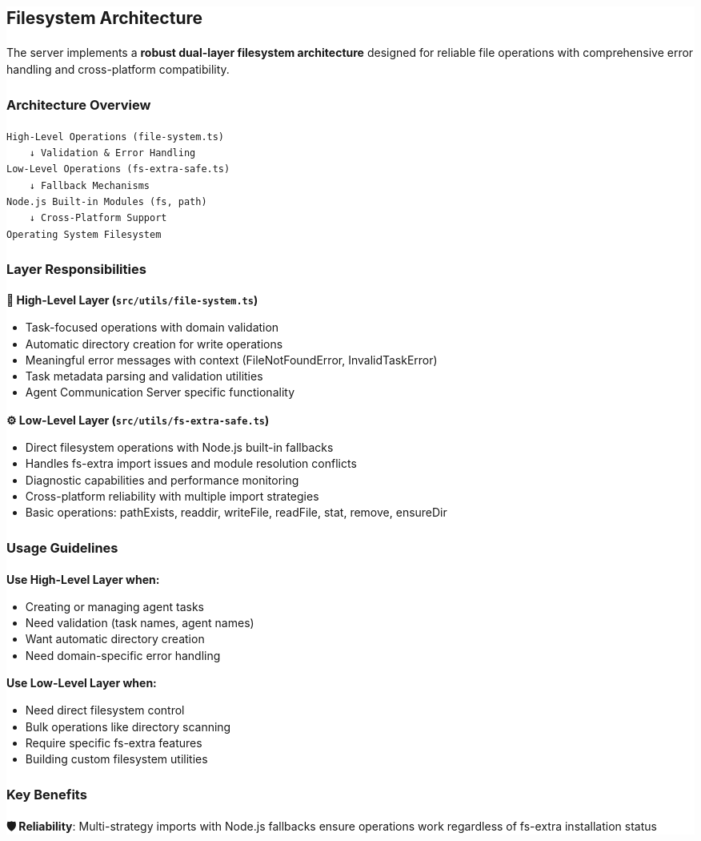
## Filesystem Architecture

The server implements a **robust dual-layer filesystem architecture** designed for reliable file operations with comprehensive error handling and cross-platform compatibility.

### Architecture Overview

```
High-Level Operations (file-system.ts)
    ↓ Validation & Error Handling
Low-Level Operations (fs-extra-safe.ts)  
    ↓ Fallback Mechanisms
Node.js Built-in Modules (fs, path)
    ↓ Cross-Platform Support
Operating System Filesystem
```

### Layer Responsibilities

**🎯 High-Level Layer (`src/utils/file-system.ts`)**
- Task-focused operations with domain validation
- Automatic directory creation for write operations
- Meaningful error messages with context (FileNotFoundError, InvalidTaskError)
- Task metadata parsing and validation utilities
- Agent Communication Server specific functionality

**⚙️ Low-Level Layer (`src/utils/fs-extra-safe.ts`)**
- Direct filesystem operations with Node.js built-in fallbacks  
- Handles fs-extra import issues and module resolution conflicts
- Diagnostic capabilities and performance monitoring
- Cross-platform reliability with multiple import strategies
- Basic operations: pathExists, readdir, writeFile, readFile, stat, remove, ensureDir

### Usage Guidelines

**Use High-Level Layer when:**
- Creating or managing agent tasks
- Need validation (task names, agent names)
- Want automatic directory creation
- Need domain-specific error handling

**Use Low-Level Layer when:**
- Need direct filesystem control
- Bulk operations like directory scanning
- Require specific fs-extra features
- Building custom filesystem utilities

### Key Benefits

**🛡️ Reliability**: Multi-strategy imports with Node.js fallbacks ensure operations work regardless of fs-extra installation status
